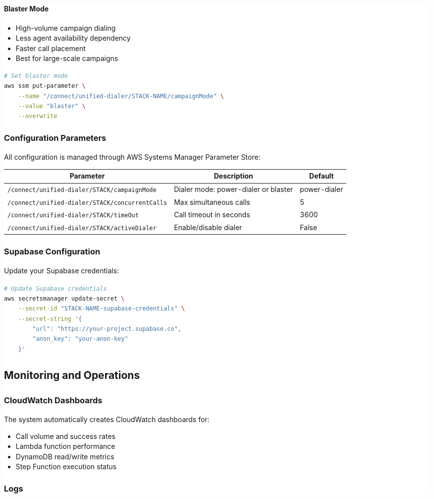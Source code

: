 #### Blaster Mode
- High-volume campaign dialing
- Less agent availability dependency
- Faster call placement
- Best for large-scale campaigns

```bash
# Set blaster mode
aws ssm put-parameter \
    --name "/connect/unified-dialer/STACK-NAME/campaignMode" \
    --value "blaster" \
    --overwrite
```

### Configuration Parameters

All configuration is managed through AWS Systems Manager Parameter Store:

| Parameter | Description | Default |
|-----------|-------------|---------|
| `/connect/unified-dialer/STACK/campaignMode` | Dialer mode: power-dialer or blaster | power-dialer |
| `/connect/unified-dialer/STACK/concurrentCalls` | Max simultaneous calls | 5 |
| `/connect/unified-dialer/STACK/timeOut` | Call timeout in seconds | 3600 |
| `/connect/unified-dialer/STACK/activeDialer` | Enable/disable dialer | False |

### Supabase Configuration

Update your Supabase credentials:

```bash
# Update Supabase credentials
aws secretsmanager update-secret \
    --secret-id "STACK-NAME-supabase-credentials" \
    --secret-string '{
        "url": "https://your-project.supabase.co",
        "anon_key": "your-anon-key"
    }'
```

## Monitoring and Operations

### CloudWatch Dashboards

The system automatically creates CloudWatch dashboards for:
- Call volume and success rates
- Lambda function performance
- DynamoDB read/write metrics
- Step Function execution status

### Logs
